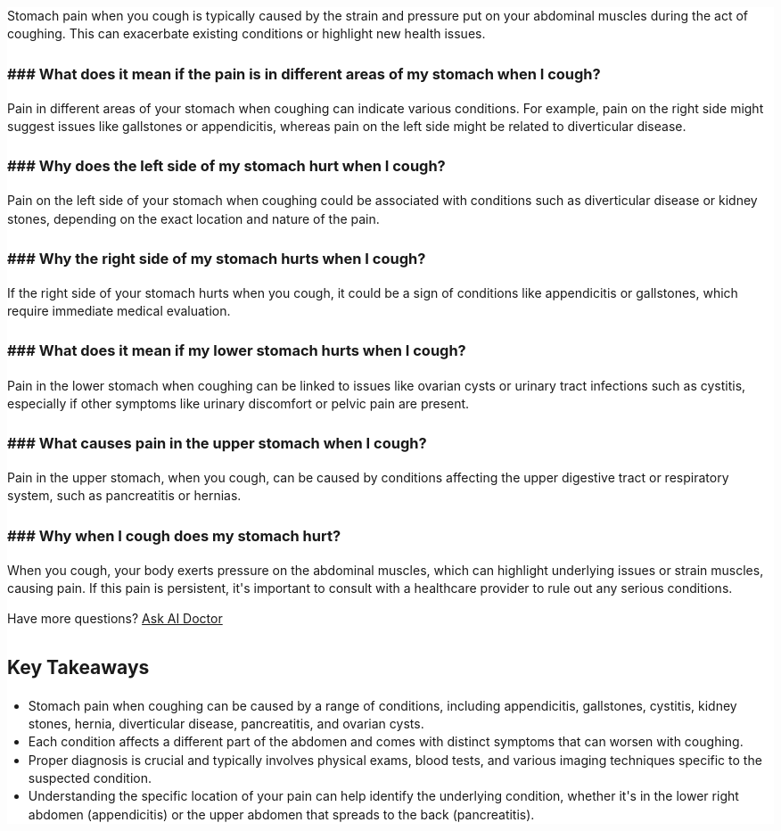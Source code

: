 Stomach pain when you cough is typically caused by the strain and pressure put on your abdominal muscles during the act of coughing. This can exacerbate existing conditions or highlight new health issues.

### \#\#\# What does it mean if the pain is in different areas of my stomach when I cough?

Pain in different areas of your stomach when coughing can indicate various conditions. For example, pain on the right side might suggest issues like gallstones or appendicitis, whereas pain on the left side might be related to diverticular disease.

### \#\#\# Why does the left side of my stomach hurt when I cough?

Pain on the left side of your stomach when coughing could be associated with conditions such as diverticular disease or kidney stones, depending on the exact location and nature of the pain.

### \#\#\# Why the right side of my stomach hurts when I cough?

If the right side of your stomach hurts when you cough, it could be a sign of conditions like appendicitis or gallstones, which require immediate medical evaluation.

### \#\#\# What does it mean if my lower stomach hurts when I cough?

Pain in the lower stomach when coughing can be linked to issues like ovarian cysts or urinary tract infections such as cystitis, especially if other symptoms like urinary discomfort or pelvic pain are present.

### \#\#\# What causes pain in the upper stomach when I cough?

Pain in the upper stomach, when you cough, can be caused by conditions affecting the upper digestive tract or respiratory system, such as pancreatitis or hernias.

### \#\#\# Why when I cough does my stomach hurt?

When you cough, your body exerts pressure on the abdominal muscles, which can highlight underlying issues or strain muscles, causing pain. If this pain is persistent, it's important to consult with a healthcare provider to rule out any serious conditions.

Have more questions? [Ask AI Doctor](https://docus.ai/symptoms-guide/stomach-hurts-when-coughing#ask-your-question)

## Key Takeaways

- Stomach pain when coughing can be caused by a range of conditions, including appendicitis, gallstones, cystitis, kidney stones, hernia, diverticular disease, pancreatitis, and ovarian cysts.
- Each condition affects a different part of the abdomen and comes with distinct symptoms that can worsen with coughing.
- Proper diagnosis is crucial and typically involves physical exams, blood tests, and various imaging techniques specific to the suspected condition.
- Understanding the specific location of your pain can help identify the underlying condition, whether it's in the lower right abdomen (appendicitis) or the upper abdomen that spreads to the back (pancreatitis).

